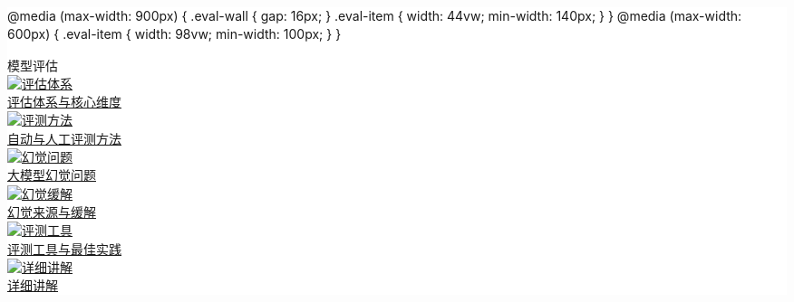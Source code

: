 @media (max-width: 900px) {
  .eval-wall { gap: 16px; }
  .eval-item { width: 44vw; min-width: 140px; }
}
@media (max-width: 600px) {
  .eval-item { width: 98vw; min-width: 100px; }
}
</style>
<div class="eval-section main-content">
  <div class="eval-title">模型评估</div>
  <div class="eval-wall">
    <a class="eval-item" href="/#/llm_evalution/README" target="_blank">
      <img class="eval-icon" src="https://cdn.jsdelivr.net/gh/twitter/twemoji@14.0.2/assets/svg/1f9ed.svg" alt="评估体系"/>
      <div class="eval-label">评估体系与核心维度</div>
    </a>
    <a class="eval-item" href="/#/llm_evalution/1.评测/1.评测" target="_blank">
      <img class="eval-icon" src="https://cdn.jsdelivr.net/gh/twitter/twemoji@14.0.2/assets/svg/1f9d1-200d-2696-fe0f.svg" alt="评测方法"/>
      <div class="eval-label">自动与人工评测方法</div>
    </a>
    <a class="eval-item" href="/#/llm_evalution/1.大模型幻觉/1.大模型幻觉" target="_blank">
      <img class="eval-icon" src="https://cdn.jsdelivr.net/gh/twitter/twemoji@14.0.2/assets/svg/1f300.svg" alt="幻觉问题"/>
      <div class="eval-label">大模型幻觉问题</div>
    </a>
    <a class="eval-item" href="/#/llm_evalution/2.幻觉来源与缓解/2.幻觉来源与缓解" target="_blank">
      <img class="eval-icon" src="https://cdn.jsdelivr.net/gh/twitter/twemoji@14.0.2/assets/svg/1f6e1.svg" alt="幻觉缓解"/>
      <div class="eval-label">幻觉来源与缓解</div>
    </a>
    <a class="eval-item" href="/#/llm_evalution/README" target="_blank">
      <img class="eval-icon" src="https://cdn.jsdelivr.net/gh/twitter/twemoji@14.0.2/assets/svg/1f6e0.svg" alt="评测工具"/>
      <div class="eval-label">评测工具与最佳实践</div>
    </a>
    <a class="eval-item" href="/#/llm_evalution/README" target="_blank">
      <img class="eval-icon" src="https://cdn.jsdelivr.net/gh/twitter/twemoji@14.0.2/assets/svg/1f4d6.svg" alt="详细讲解"/>
      <div class="eval-label">详细讲解</div>
    </a>
  </div>
</div>


<style>
.rag-section {
  margin: 64px 0 48px 0;
  background: #f8fbff;
  border-radius: 18px;
  box-shadow: 0 4px 32px rgba(0,0,0,0.06);
  padding: 40px 0 40px 0;
  color: #003a5d;
  text-align: center;
}
.rag-title {
  font-size: 2.2em;
  font-weight: bold;
  margin-bottom: 12px;
  background: linear-gradient(90deg, #00ffe7 0%, #1ec8ff 100%);
  -webkit-background-clip: text;
  -webkit-text-fill-color: transparent;
}
.rag-desc {
  font-size: 1.1em;
  color: #4a6a8a;
  margin-bottom: 24px;